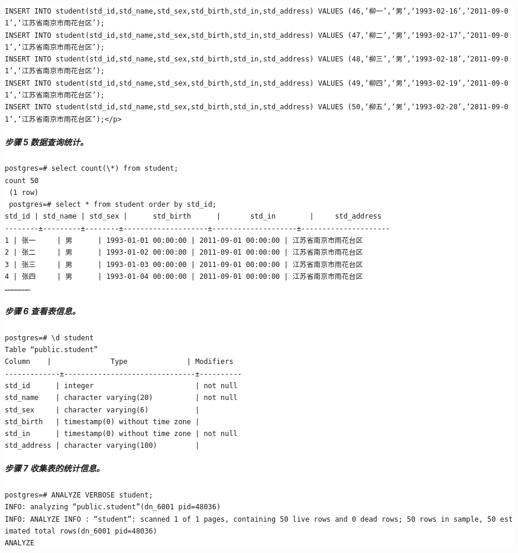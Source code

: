 ```
INSERT INTO student(std_id,std_name,std_sex,std_birth,std_in,std_address) VALUES (46,‘柳一’,‘男’,‘1993-02-16’,‘2011-09-01’,‘江苏省南京市雨花台区’);
INSERT INTO student(std_id,std_name,std_sex,std_birth,std_in,std_address) VALUES (47,‘柳二’,‘男’,‘1993-02-17’,‘2011-09-01’,‘江苏省南京市雨花台区’);
INSERT INTO student(std_id,std_name,std_sex,std_birth,std_in,std_address) VALUES (48,‘柳三’,‘男’,‘1993-02-18’,‘2011-09-01’,‘江苏省南京市雨花台区’);
INSERT INTO student(std_id,std_name,std_sex,std_birth,std_in,std_address) VALUES (49,‘柳四’,‘男’,‘1993-02-19’,‘2011-09-01’,‘江苏省南京市雨花台区’);
INSERT INTO student(std_id,std_name,std_sex,std_birth,std_in,std_address) VALUES (50,‘柳五’,‘男’,‘1993-02-20’,‘2011-09-01’,‘江苏省南京市雨花台区’);</p>

```

##### 步骤 5 数据查询统计。

```
postgres=# select count(\*) from student;
count 50
 (1 row)
 postgres=# select * from student order by std_id;
std_id | std_name | std_sex |      std_birth      |       std_in        |     std_address
--------±---------±--------±--------------------±--------------------±---------------------
1 | 张一     | 男      | 1993-01-01 00:00:00 | 2011-09-01 00:00:00 | 江苏省南京市雨花台区
2 | 张二     | 男      | 1993-01-02 00:00:00 | 2011-09-01 00:00:00 | 江苏省南京市雨花台区
3 | 张三     | 男      | 1993-01-03 00:00:00 | 2011-09-01 00:00:00 | 江苏省南京市雨花台区
4 | 张四     | 男      | 1993-01-04 00:00:00 | 2011-09-01 00:00:00 | 江苏省南京市雨花台区
………………
```

##### 步骤 6 查看表信息。

```
postgres=# \d student
Table “public.student”
Column    |              Type              | Modifiers
-------------±-------------------------------±----------
std_id      | integer                        | not null
std_name    | character varying(20)          | not null
std_sex     | character varying(6)           |
std_birth   | timestamp(0) without time zone |
std_in      | timestamp(0) without time zone | not null
std_address | character varying(100)         |
```

##### 步骤 7 收集表的统计信息。

```
postgres=# ANALYZE VERBOSE student;
INFO: analyzing “public.student”(dn_6001 pid=48036)
INFO: ANALYZE INFO : “student”: scanned 1 of 1 pages, containing 50 live rows and 0 dead rows; 50 rows in sample, 50 estimated total rows(dn_6001 pid=48036)
ANALYZE
```
